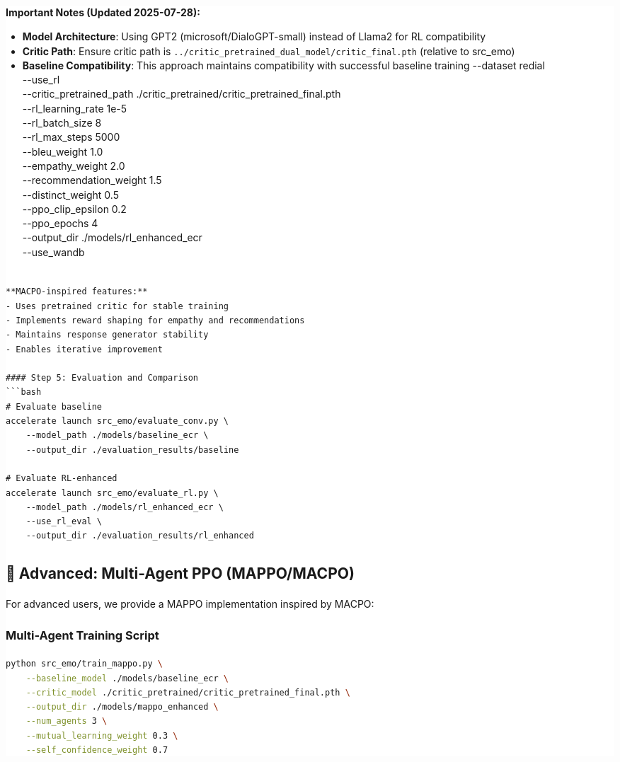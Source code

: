 **Important Notes (Updated 2025-07-28):**
- **Model Architecture**: Using GPT2 (microsoft/DialoGPT-small) instead of Llama2 for RL compatibility
- **Critic Path**: Ensure critic path is `../critic_pretrained_dual_model/critic_final.pth` (relative to src_emo)
- **Baseline Compatibility**: This approach maintains compatibility with successful baseline training
    --dataset redial \
    --use_rl \
    --critic_pretrained_path ./critic_pretrained/critic_pretrained_final.pth \
    --rl_learning_rate 1e-5 \
    --rl_batch_size 8 \
    --rl_max_steps 5000 \
    --bleu_weight 1.0 \
    --empathy_weight 2.0 \
    --recommendation_weight 1.5 \
    --distinct_weight 0.5 \
    --ppo_clip_epsilon 0.2 \
    --ppo_epochs 4 \
    --output_dir ./models/rl_enhanced_ecr \
    --use_wandb
```

**MACPO-inspired features:**
- Uses pretrained critic for stable training
- Implements reward shaping for empathy and recommendations
- Maintains response generator stability
- Enables iterative improvement

#### Step 5: Evaluation and Comparison
```bash
# Evaluate baseline
accelerate launch src_emo/evaluate_conv.py \
    --model_path ./models/baseline_ecr \
    --output_dir ./evaluation_results/baseline

# Evaluate RL-enhanced
accelerate launch src_emo/evaluate_rl.py \
    --model_path ./models/rl_enhanced_ecr \
    --use_rl_eval \
    --output_dir ./evaluation_results/rl_enhanced
```

## 🔧 Advanced: Multi-Agent PPO (MAPPO/MACPO)

For advanced users, we provide a MAPPO implementation inspired by MACPO:

### Multi-Agent Training Script
```bash
python src_emo/train_mappo.py \
    --baseline_model ./models/baseline_ecr \
    --critic_model ./critic_pretrained/critic_pretrained_final.pth \
    --output_dir ./models/mappo_enhanced \
    --num_agents 3 \
    --mutual_learning_weight 0.3 \
    --self_confidence_weight 0.7
```

